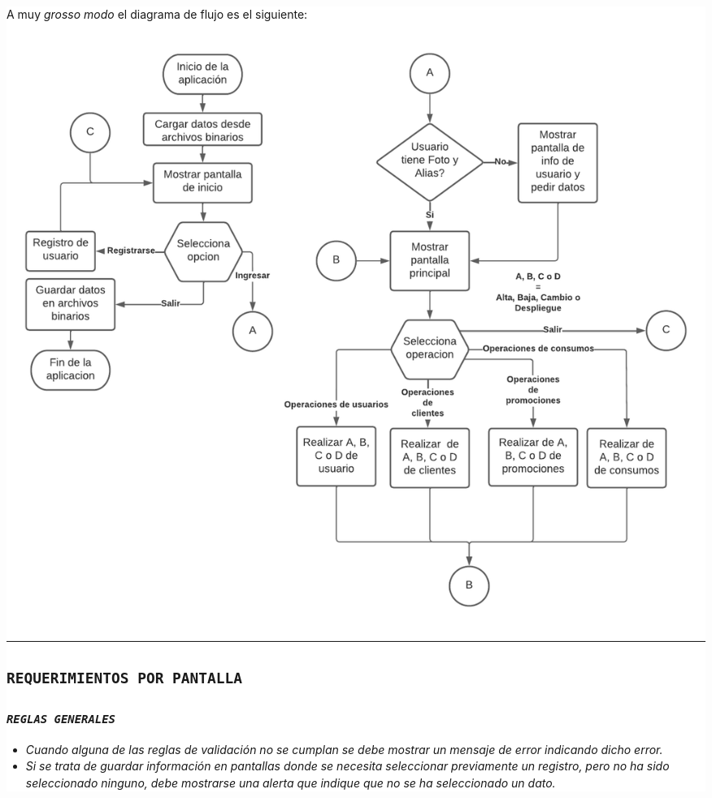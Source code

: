 A muy _grosso modo_ el diagrama de flujo es el siguiente:

![ _Diagrama de flujo basico_](diagrama.png)

____________________________

## `REQUERIMIENTOS POR PANTALLA`


### _`REGLAS GENERALES`_

- _Cuando alguna de las reglas de validación no se cumplan se debe mostrar un mensaje de error indicando dicho error._
- _Si se trata de guardar información en pantallas donde se necesita seleccionar previamente un registro, pero no ha sido seleccionado ninguno, debe mostrarse una alerta que indique que no se ha seleccionado un dato._
